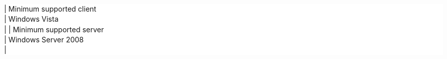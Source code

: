 | Minimum supported client<br/> | Windows Vista<br/>                                                                                                                                                                                                                                                                                                                                                                                                                                                                                                                                                                                                                                                                                                                                                                                                                                                                                                                                                                                                                                                                                                                                                                                                                                                                                                                                                                                                                                                                                                                                                                                                                                                                                                                                                                                                                                                                                                                                                                                                                                                                                                                                                                                                                                                                                                                    |
| Minimum supported server<br/> | Windows Server 2008<br/>                                                                                                                                                                                                                                                                                                                                                                                                                                                                                                                                                                                                                                                                                                                                                                                                                                                                                                                                                                                                                                                                                                                                                                                                                                                                                                                                                                                                                                                                                                                                                                                                                                                                                                                                                                                                                                                                                                                                                                                                                                                                                                                                                                                                                                                                                                              |